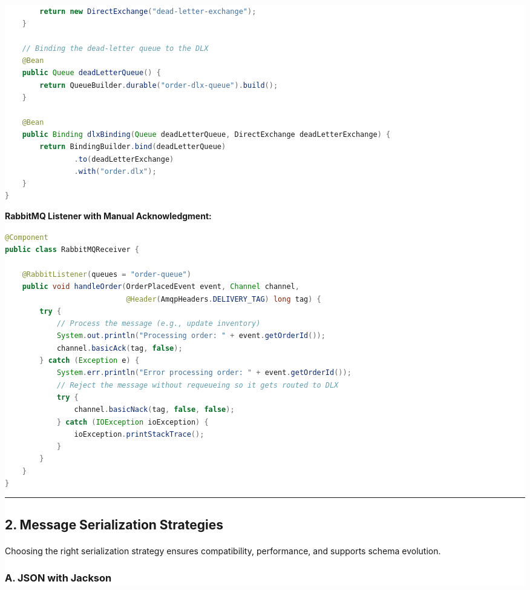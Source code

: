 ```java
        return new DirectExchange("dead-letter-exchange");
    }

    // Binding the dead-letter queue to the DLX
    @Bean
    public Queue deadLetterQueue() {
        return QueueBuilder.durable("order-dlx-queue").build();
    }

    @Bean
    public Binding dlxBinding(Queue deadLetterQueue, DirectExchange deadLetterExchange) {
        return BindingBuilder.bind(deadLetterQueue)
                .to(deadLetterExchange)
                .with("order.dlx");
    }
}
```

**RabbitMQ Listener with Manual Acknowledgment:**

```java
@Component
public class RabbitMQReceiver {

    @RabbitListener(queues = "order-queue")
    public void handleOrder(OrderPlacedEvent event, Channel channel,
                            @Header(AmqpHeaders.DELIVERY_TAG) long tag) {
        try {
            // Process the message (e.g., update inventory)
            System.out.println("Processing order: " + event.getOrderId());
            channel.basicAck(tag, false);
        } catch (Exception e) {
            System.err.println("Error processing order: " + event.getOrderId());
            // Reject the message without requeueing so it gets routed to DLX
            try {
                channel.basicNack(tag, false, false);
            } catch (IOException ioException) {
                ioException.printStackTrace();
            }
        }
    }
}
```

---

## 2. Message Serialization Strategies

Choosing the right serialization strategy ensures compatibility, performance, and supports schema evolution.

### **A. JSON with Jackson**
